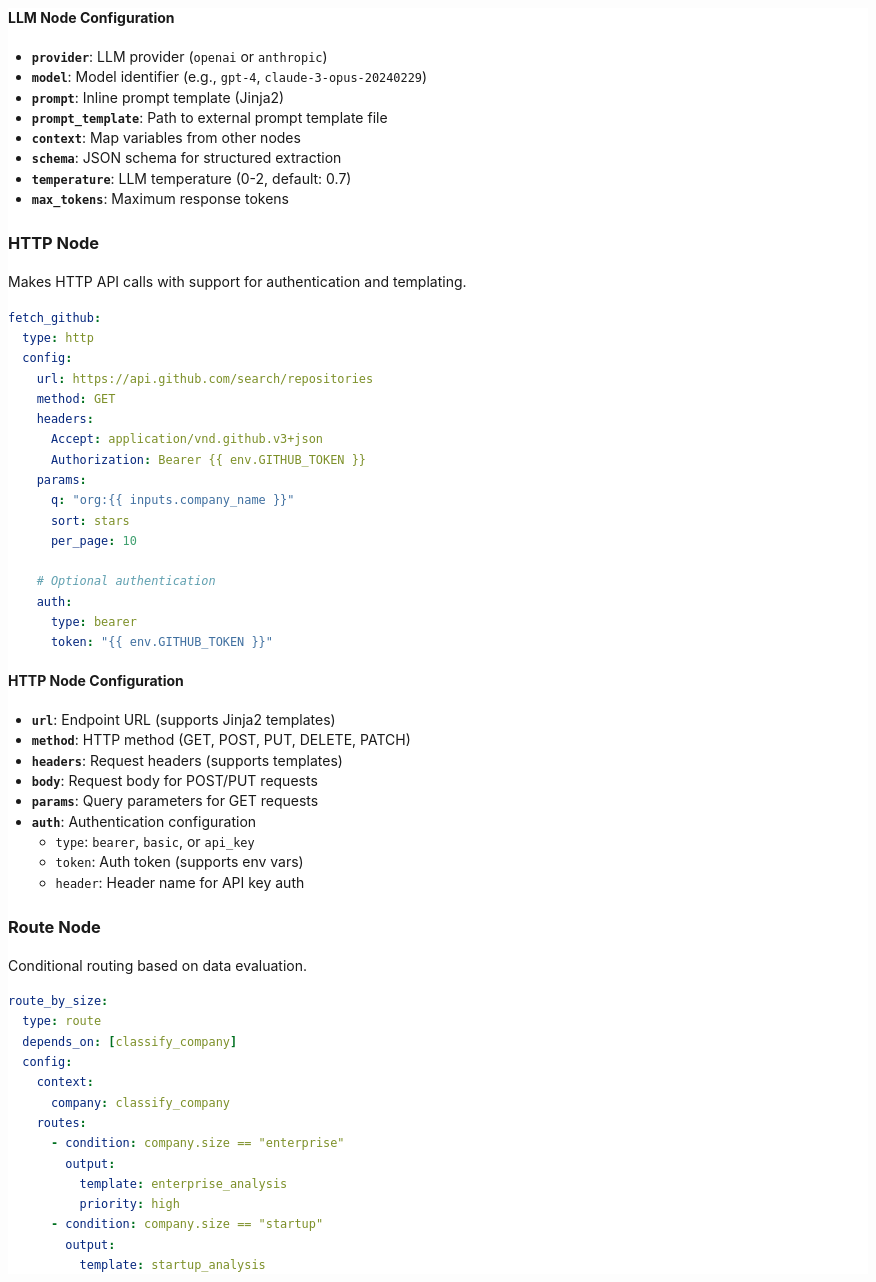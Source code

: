 #### LLM Node Configuration

- **`provider`**: LLM provider (`openai` or `anthropic`)
- **`model`**: Model identifier (e.g., `gpt-4`, `claude-3-opus-20240229`)
- **`prompt`**: Inline prompt template (Jinja2)
- **`prompt_template`**: Path to external prompt template file
- **`context`**: Map variables from other nodes
- **`schema`**: JSON schema for structured extraction
- **`temperature`**: LLM temperature (0-2, default: 0.7)
- **`max_tokens`**: Maximum response tokens

### HTTP Node

Makes HTTP API calls with support for authentication and templating.

```yaml
fetch_github:
  type: http
  config:
    url: https://api.github.com/search/repositories
    method: GET
    headers:
      Accept: application/vnd.github.v3+json
      Authorization: Bearer {{ env.GITHUB_TOKEN }}
    params:
      q: "org:{{ inputs.company_name }}"
      sort: stars
      per_page: 10
    
    # Optional authentication
    auth:
      type: bearer
      token: "{{ env.GITHUB_TOKEN }}"
```

#### HTTP Node Configuration

- **`url`**: Endpoint URL (supports Jinja2 templates)
- **`method`**: HTTP method (GET, POST, PUT, DELETE, PATCH)
- **`headers`**: Request headers (supports templates)
- **`body`**: Request body for POST/PUT requests
- **`params`**: Query parameters for GET requests
- **`auth`**: Authentication configuration
  - `type`: `bearer`, `basic`, or `api_key`
  - `token`: Auth token (supports env vars)
  - `header`: Header name for API key auth

### Route Node

Conditional routing based on data evaluation.

```yaml
route_by_size:
  type: route
  depends_on: [classify_company]
  config:
    context:
      company: classify_company
    routes:
      - condition: company.size == "enterprise"
        output: 
          template: enterprise_analysis
          priority: high
      - condition: company.size == "startup"
        output:
          template: startup_analysis
```